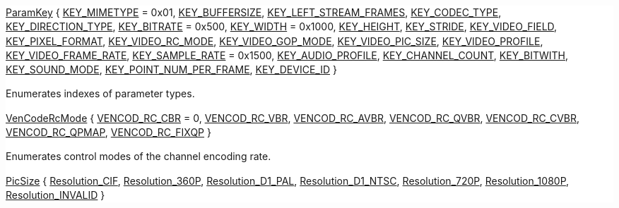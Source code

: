 <tr id="row1605822419084828"><td class="cellrowborder" valign="top" width="50%" headers="mcps1.1.3.1.1 "><p id="p280070827084828"><a name="p280070827084828"></a><a name="p280070827084828"></a><a href="Codec.md#ga575c56a2d6b42c48881cf47b0008d5a6">ParamKey</a> {   <a href="Codec.md#gga575c56a2d6b42c48881cf47b0008d5a6aef2a08e0112230b41df402fd38efc1ed">KEY_MIMETYPE</a> = 0x01, <a href="Codec.md#gga575c56a2d6b42c48881cf47b0008d5a6a2c86d69eb4995dbadfdb6d289834f7f2">KEY_BUFFERSIZE</a>, <a href="Codec.md#gga575c56a2d6b42c48881cf47b0008d5a6a4c97de4e44d3c9778530ddd2cffe1728">KEY_LEFT_STREAM_FRAMES</a>, <a href="Codec.md#gga575c56a2d6b42c48881cf47b0008d5a6ac3e2aece8c07c078567996464d654e5a">KEY_CODEC_TYPE</a>,   <a href="Codec.md#gga575c56a2d6b42c48881cf47b0008d5a6ac1ff343954a9a979fd49bf6ef80d2589">KEY_DIRECTION_TYPE</a>, <a href="Codec.md#gga575c56a2d6b42c48881cf47b0008d5a6ad8c37ded7037d0e1eeb6e477ff72492f">KEY_BITRATE</a> = 0x500, <a href="Codec.md#gga575c56a2d6b42c48881cf47b0008d5a6adab65ac6751535b13f6275dbfa1ba90e">KEY_WIDTH</a> = 0x1000, <a href="Codec.md#gga575c56a2d6b42c48881cf47b0008d5a6a78fd0c2ba5fb7894ec4a164ff2b119b8">KEY_HEIGHT</a>,   <a href="Codec.md#gga575c56a2d6b42c48881cf47b0008d5a6ad25b08a51da92cb8928402bd2a99ec60">KEY_STRIDE</a>, <a href="Codec.md#gga575c56a2d6b42c48881cf47b0008d5a6ae45fd20d699c2a40110d510c26e2b0bb">KEY_VIDEO_FIELD</a>, <a href="Codec.md#gga575c56a2d6b42c48881cf47b0008d5a6a8b4fdf85f17f5bb549236a6280e36328">KEY_PIXEL_FORMAT</a>, <a href="Codec.md#gga575c56a2d6b42c48881cf47b0008d5a6abed5c9737ae85a1771f6d065692fdab1">KEY_VIDEO_RC_MODE</a>,   <a href="Codec.md#gga575c56a2d6b42c48881cf47b0008d5a6aae6cd2e1f70f313300e8579d2c6befbc">KEY_VIDEO_GOP_MODE</a>, <a href="Codec.md#gga575c56a2d6b42c48881cf47b0008d5a6a19a23598acca8b0d1dfa8bb48f58a7ef">KEY_VIDEO_PIC_SIZE</a>, <a href="Codec.md#gga575c56a2d6b42c48881cf47b0008d5a6ab05b2fdf7c66accbce8bd4c5689dbe31">KEY_VIDEO_PROFILE</a>, <a href="Codec.md#gga575c56a2d6b42c48881cf47b0008d5a6acdfdfbe59769faa9eb22c7fabf99ab77">KEY_VIDEO_FRAME_RATE</a>,   <a href="Codec.md#gga575c56a2d6b42c48881cf47b0008d5a6a513f3e7cbf10667949bd2f276b43227e">KEY_SAMPLE_RATE</a> = 0x1500, <a href="Codec.md#gga575c56a2d6b42c48881cf47b0008d5a6a1a00600fff0e7a378bc0c690451f1040">KEY_AUDIO_PROFILE</a>, <a href="Codec.md#gga575c56a2d6b42c48881cf47b0008d5a6a8c791931da4303642db329af0bb383a8">KEY_CHANNEL_COUNT</a>, <a href="Codec.md#gga575c56a2d6b42c48881cf47b0008d5a6ae054dfca35dd75e795aa9af83390a4fd">KEY_BITWITH</a>,   <a href="Codec.md#gga575c56a2d6b42c48881cf47b0008d5a6ade681ad9e4e270d52ed2127dc86a90c7">KEY_SOUND_MODE</a>, <a href="Codec.md#gga575c56a2d6b42c48881cf47b0008d5a6ab6ca06e65b7ee9808e07389507555b48">KEY_POINT_NUM_PER_FRAME</a>, <a href="Codec.md#gga575c56a2d6b42c48881cf47b0008d5a6a15bf33195ec3c6067084aa3fa047cad2">KEY_DEVICE_ID</a> }</p>
</td>
<td class="cellrowborder" valign="top" width="50%" headers="mcps1.1.3.1.2 "><p id="p2078294378084828"><a name="p2078294378084828"></a><a name="p2078294378084828"></a>Enumerates indexes of parameter types.</p>
</td>
</tr>
<tr id="row180755901084828"><td class="cellrowborder" valign="top" width="50%" headers="mcps1.1.3.1.1 "><p id="p1237903691084828"><a name="p1237903691084828"></a><a name="p1237903691084828"></a><a href="Codec.md#ga94267d7ba495136561e1c65686b240f7">VenCodeRcMode</a> {   <a href="Codec.md#gga94267d7ba495136561e1c65686b240f7af65e058f6076a39b864a5e5351c508a8">VENCOD_RC_CBR</a> = 0, <a href="Codec.md#gga94267d7ba495136561e1c65686b240f7ad40974ef1c63cc0fcef1106a69dc696a">VENCOD_RC_VBR</a>, <a href="Codec.md#gga94267d7ba495136561e1c65686b240f7ae4e2d1f85e783430a12ad412edf21ddc">VENCOD_RC_AVBR</a>, <a href="Codec.md#gga94267d7ba495136561e1c65686b240f7aa3294f73cd0cd078618ef9db4d3cb6f5">VENCOD_RC_QVBR</a>,   <a href="Codec.md#gga94267d7ba495136561e1c65686b240f7ad43d98e7b3b42efa4cc6d4d1a2298024">VENCOD_RC_CVBR</a>, <a href="Codec.md#gga94267d7ba495136561e1c65686b240f7a3e89e3affbe63967e5cdfc3b162d8ac9">VENCOD_RC_QPMAP</a>, <a href="Codec.md#gga94267d7ba495136561e1c65686b240f7ae9a1e0b19d79f1c2bdada4c5830e2584">VENCOD_RC_FIXQP</a> }</p>
</td>
<td class="cellrowborder" valign="top" width="50%" headers="mcps1.1.3.1.2 "><p id="p937983449084828"><a name="p937983449084828"></a><a name="p937983449084828"></a>Enumerates control modes of the channel encoding rate.</p>
</td>
</tr>
<tr id="row1570166870084828"><td class="cellrowborder" valign="top" width="50%" headers="mcps1.1.3.1.1 "><p id="p625185968084828"><a name="p625185968084828"></a><a name="p625185968084828"></a><a href="Codec.md#ga94981b885085085ed5f9dea406519b48">PicSize</a> {   <a href="Codec.md#gga94981b885085085ed5f9dea406519b48a373065e30654b1d097cb9725bec88962">Resolution_CIF</a>, <a href="Codec.md#gga94981b885085085ed5f9dea406519b48af6b390500e92b07d1c8829c7ce13fc9b">Resolution_360P</a>, <a href="Codec.md#gga94981b885085085ed5f9dea406519b48a7662d5257ffca575be7f343015f3e6ab">Resolution_D1_PAL</a>, <a href="Codec.md#gga94981b885085085ed5f9dea406519b48ae2644966a8e6b6595f90bc950fa9673d">Resolution_D1_NTSC</a>,   <a href="Codec.md#gga94981b885085085ed5f9dea406519b48ae6d83a5bdf1b754df6dc23b07d781a5e">Resolution_720P</a>, <a href="Codec.md#gga94981b885085085ed5f9dea406519b48a460ffc02a1f90e6194fca5f1fcfb513b">Resolution_1080P</a>, <a href="Codec.md#gga94981b885085085ed5f9dea406519b48ae26dfcd8b806ea2ec7236f5a43dba1a2">Resolution_INVALID</a> }</p>
</td>